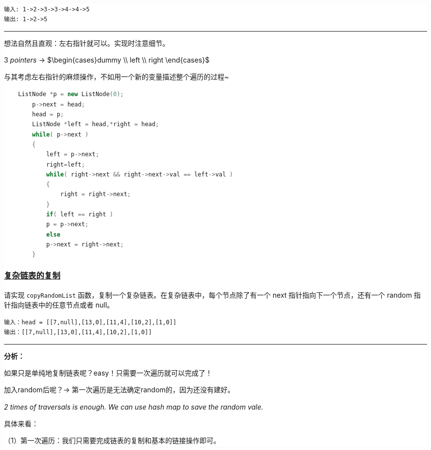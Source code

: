 ```
输入: 1->2->3->3->4->4->5
输出: 1->2->5
```

---

想法自然且直观：左右指针就可以。实现时注意细节。

3 *pointers* $\to$ $\begin{cases}dummy \\ left \\ right \end{cases}$

与其考虑左右指针的麻烦操作，不如用一个新的变量描述整个遍历的过程~

```c++
 	ListNode *p = new ListNode(0);
        p->next = head;
        head = p;
        ListNode *left = head,*right = head;
        while( p->next )
        {
            left = p->next;
            right=left;
            while( right->next && right->next->val == left->val )
            {
                right = right->next;
            }
            if( left == right ) 
            p = p->next;
            else
            p->next = right->next;
        }
```



### [复杂链表的复制](https://leetcode-cn.com/problems/fu-za-lian-biao-de-fu-zhi-lcof/)

请实现 `copyRandomList` 函数，复制一个复杂链表。在复杂链表中，每个节点除了有一个 next 指针指向下一个节点，还有一个 random 指针指向链表中的任意节点或者 null。

```
输入：head = [[7,null],[13,0],[11,4],[10,2],[1,0]]
输出：[[7,null],[13,0],[11,4],[10,2],[1,0]]
```

---

**分析：**

如果只是单纯地复制链表呢？easy！只需要一次遍历就可以完成了！

加入random后呢？$\to$ 第一次遍历是无法确定random的，因为还没有建好。

*2 times of traversals is enough. We can use hash map to save the random vale.*

具体来看：

（1）第一次遍历：我们只需要完成链表的复制和基本的链接操作即可。
